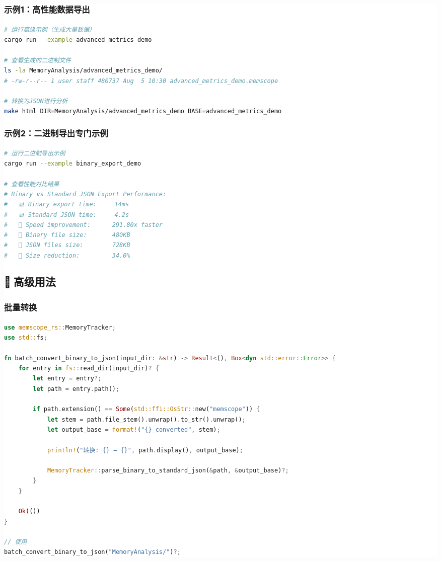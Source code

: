 ### 示例1：高性能数据导出

```bash
# 运行高级示例（生成大量数据）
cargo run --example advanced_metrics_demo

# 查看生成的二进制文件
ls -la MemoryAnalysis/advanced_metrics_demo/
# -rw-r--r-- 1 user staff 480737 Aug  5 10:30 advanced_metrics_demo.memscope

# 转换为JSON进行分析
make html DIR=MemoryAnalysis/advanced_metrics_demo BASE=advanced_metrics_demo
```

### 示例2：二进制导出专门示例

```bash
# 运行二进制导出示例
cargo run --example binary_export_demo

# 查看性能对比结果
# Binary vs Standard JSON Export Performance:
#   📊 Binary export time:     14ms
#   📊 Standard JSON time:     4.2s  
#   🚀 Speed improvement:      291.80x faster
#   📁 Binary file size:       480KB
#   📁 JSON files size:        728KB
#   💾 Size reduction:         34.0%
```

## 🔧 高级用法

### 批量转换

```rust
use memscope_rs::MemoryTracker;
use std::fs;

fn batch_convert_binary_to_json(input_dir: &str) -> Result<(), Box<dyn std::error::Error>> {
    for entry in fs::read_dir(input_dir)? {
        let entry = entry?;
        let path = entry.path();
        
        if path.extension() == Some(std::ffi::OsStr::new("memscope")) {
            let stem = path.file_stem().unwrap().to_str().unwrap();
            let output_base = format!("{}_converted", stem);
            
            println!("转换: {} → {}", path.display(), output_base);
            
            MemoryTracker::parse_binary_to_standard_json(&path, &output_base)?;
        }
    }
    
    Ok(())
}

// 使用
batch_convert_binary_to_json("MemoryAnalysis/")?;
```
